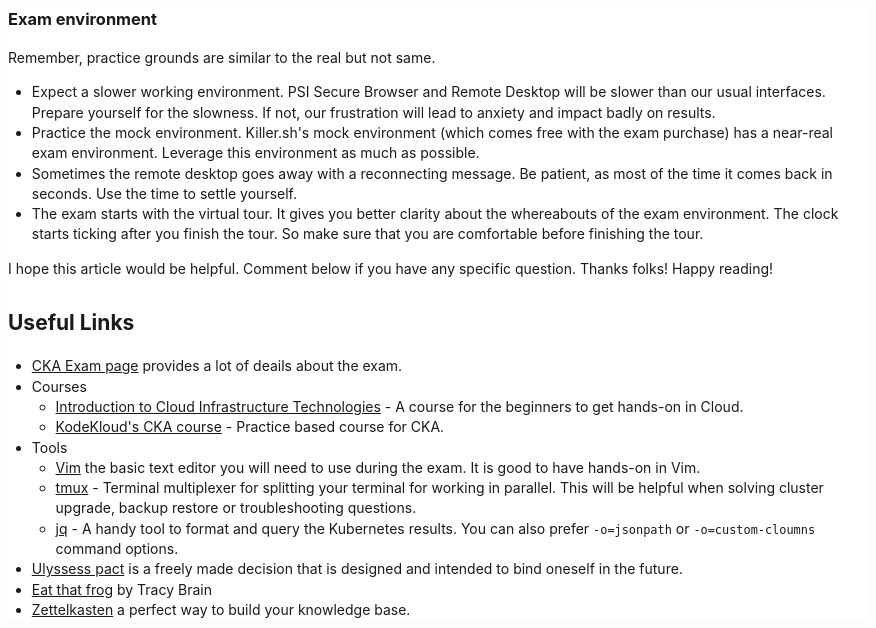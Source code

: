 ### Exam environment
Remember, practice grounds are similar to the real but not same.
  - Expect a slower working environment. PSI Secure Browser and Remote Desktop will be slower than our usual interfaces. Prepare yourself for the slowness. If not, our frustration will lead to anxiety and impact badly on results.
  - Practice the mock environment. Killer.sh's mock environment (which comes free with the exam purchase) has a near-real exam environment. Leverage this environment as much as possible.
  - Sometimes the remote desktop goes away with a reconnecting message. Be patient, as most of the time it comes back in seconds. Use the time to settle yourself.
  - The exam starts with the virtual tour. It gives you better clarity about the whereabouts of the exam environment. The clock starts ticking after you finish the tour. So make sure that you are comfortable before finishing the tour.


I hope this article would be helpful. Comment below if you have any specific question.
Thanks folks! Happy reading!

## Useful Links
- [CKA Exam page](https://training.linuxfoundation.org/certification/certified-kubernetes-administrator-cka/) provides a lot of deails about the exam.
- Courses
  - [Introduction to Cloud Infrastructure Technologies](https://courses.edx.org/courses/course-v1:LinuxFoundationX+LFS151.x+2T2018/757af1dd1fee425aadf327a4f8502017/) - A course for the beginners to get hands-on in Cloud.
  - [KodeKloud's CKA course](https://learn.kodekloud.com/courses/udemy-labs-certified-kubernetes-administrator-with-practice-tests) - Practice based course for CKA.
- Tools
  - [Vim](https://www.vim.org/) the basic text editor you will need to use during the exam. It is good to have hands-on in Vim.
  - [tmux](https://github.com/tmux/tmux/wiki) - Terminal multiplexer for splitting your terminal for working in parallel. This will be helpful when solving cluster upgrade, backup restore or troubleshooting questions.
  - [jq](https://github.com/jqlang/jq) - A handy tool to format and query the Kubernetes results. You can also prefer `-o=jsonpath` or `-o=custom-cloumns` command options.
- [Ulyssess pact](https://en.wikipedia.org/wiki/Ulysses_pact) is a freely made decision that is designed and intended to bind oneself in the future.
- [Eat that frog](https://www.amazon.in/Eat-That-Frog-Great-Procrastinating/dp/152309513X/ref=sr_1_3?crid=9B2WAG6OT1YA&dib=eyJ2IjoiMSJ9.C5mvU-hYM_3aawLyI9CSmt908HQAK7KEPyVzjr4QqZ6rreskBTK3U-7ENpQiI9iuEtAWu2RUSsnDCYNtf5ePwWJ7AnCOmJfK_aqqSpMwFZ8kQfe92NiKpAqoMbXFhcdwxICfygu3gfcR4hjGOsp8tAnmRTU1hILSe9zxqV-Sguy14cdQfb5IwEggn1jiP4p8ObbxQkmkDHj53w2F5bT1ZbmQrkzDJjBXwWtdY1xTaUk.L0KVI4MIXxeIXpQiJ40JXerLF9sCEyDY5Y2XBeNLDXU&dib_tag=se&keywords=eat+that+frog&qid=1725962887&sprefix=eath+that%2Caps%2C260&sr=8-3) by Tracy Brain
- [Zettelkasten](https://zettelkasten.de/overview/) a perfect way to build your knowledge base.